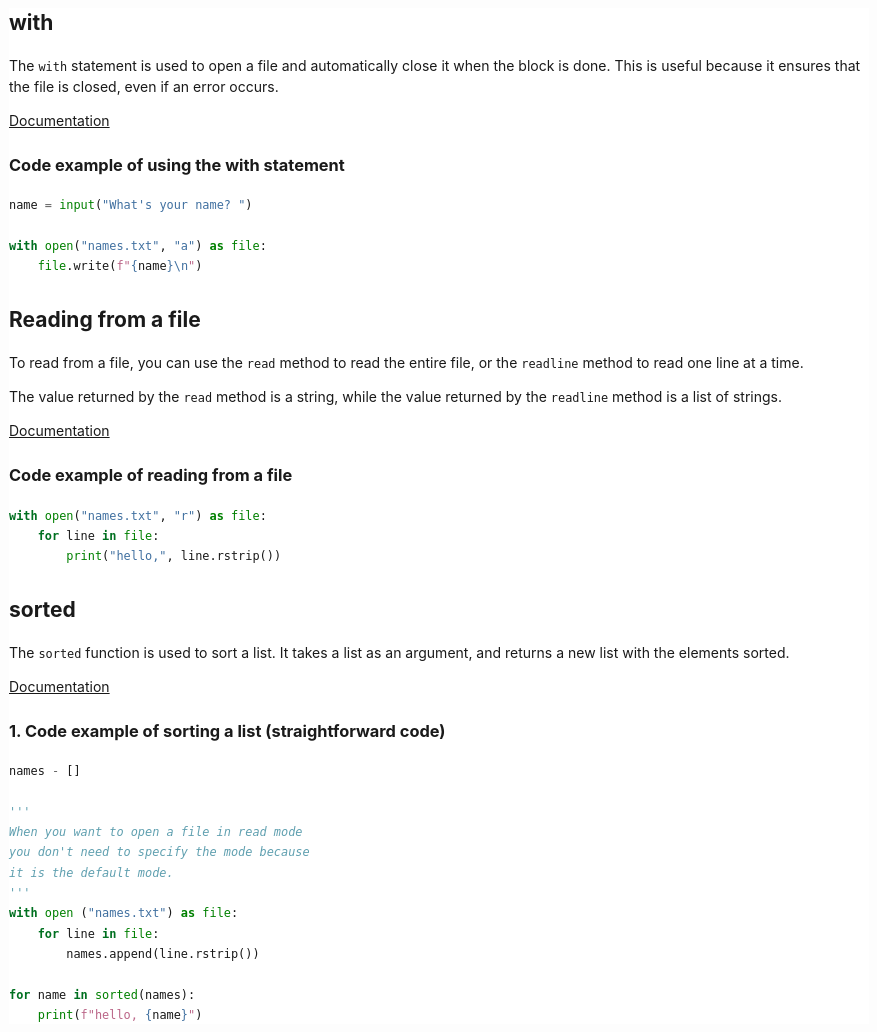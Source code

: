 ## with

The `with` statement is used to open a file and automatically close it when the block is done. This is useful because it ensures that the file is closed, even if an error occurs.

[Documentation](https://docs.python.org/3/reference/compound_stmts.html#the-with-statement)

### Code example of using the with statement

```python
name = input("What's your name? ")

with open("names.txt", "a") as file:
    file.write(f"{name}\n")
```

## Reading from a file

To read from a file, you can use the `read` method to read the entire file, or the `readline` method to read one line at a time.

The value returned by the `read` method is a string, while the value returned by the `readline` method is a list of strings.

[Documentation](https://docs.python.org/3/tutorial/inputoutput.html#methods-of-file-objects)

### Code example of reading from a file

```python
with open("names.txt", "r") as file:
    for line in file:
        print("hello,", line.rstrip())

```

## sorted

The `sorted` function is used to sort a list. It takes a list as an argument, and returns a new list with the elements sorted.

[Documentation](https://docs.python.org/3/library/functions.html#sorted)

### 1. Code example of sorting a list (straightforward code)

```python
names - []

'''
When you want to open a file in read mode
you don't need to specify the mode because
it is the default mode.
'''
with open ("names.txt") as file:
    for line in file:
        names.append(line.rstrip())

for name in sorted(names):
    print(f"hello, {name}")
```

